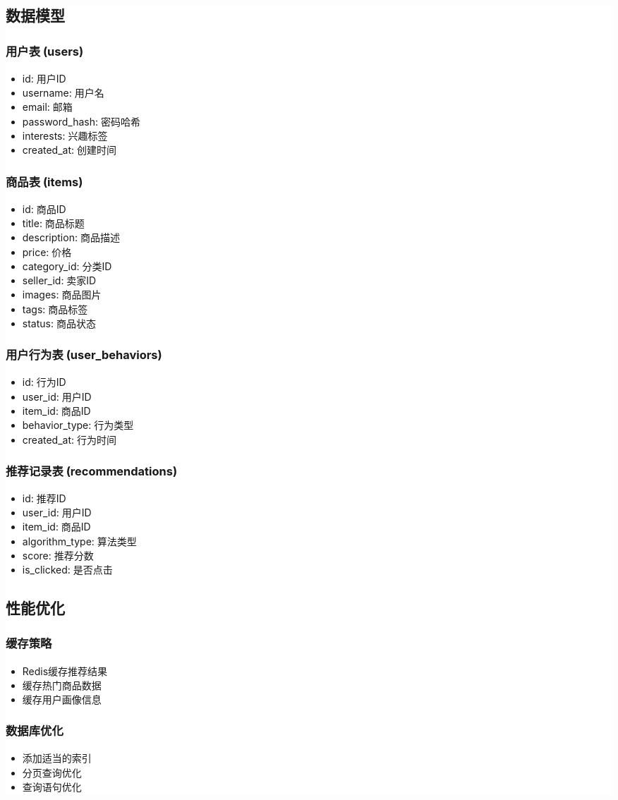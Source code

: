 ## 数据模型

### 用户表 (users)
- id: 用户ID
- username: 用户名
- email: 邮箱
- password_hash: 密码哈希
- interests: 兴趣标签
- created_at: 创建时间

### 商品表 (items)
- id: 商品ID
- title: 商品标题
- description: 商品描述
- price: 价格
- category_id: 分类ID
- seller_id: 卖家ID
- images: 商品图片
- tags: 商品标签
- status: 商品状态

### 用户行为表 (user_behaviors)
- id: 行为ID
- user_id: 用户ID
- item_id: 商品ID
- behavior_type: 行为类型
- created_at: 行为时间

### 推荐记录表 (recommendations)
- id: 推荐ID
- user_id: 用户ID
- item_id: 商品ID
- algorithm_type: 算法类型
- score: 推荐分数
- is_clicked: 是否点击

## 性能优化

### 缓存策略
- Redis缓存推荐结果
- 缓存热门商品数据
- 缓存用户画像信息

### 数据库优化
- 添加适当的索引
- 分页查询优化
- 查询语句优化
